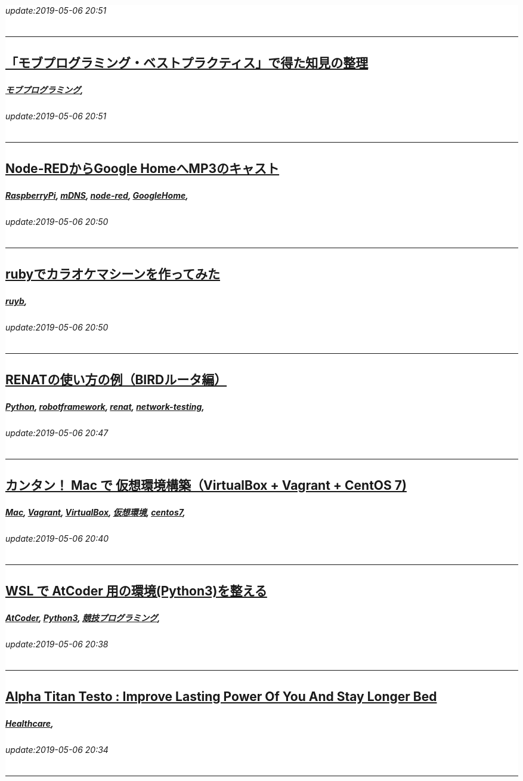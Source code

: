 ###### update:2019-05-06 20:51
---
## [「モブプログラミング・ベストプラクティス」で得た知見の整理](https://qiita.com/Sa2Knight/items/8c8dcb60250a14078e41)
##### [モブプログラミング](https://qiita.com/tags/モブプログラミング), 
###### update:2019-05-06 20:51
---
## [Node-REDからGoogle HomeへMP3のキャスト](https://qiita.com/Y-Shikase/items/c7ba7704e8dce2c5d822)
##### [RaspberryPi](https://qiita.com/tags/RaspberryPi), [mDNS](https://qiita.com/tags/mDNS), [node-red](https://qiita.com/tags/node-red), [GoogleHome](https://qiita.com/tags/GoogleHome), 
###### update:2019-05-06 20:50
---
## [rubyでカラオケマシーンを作ってみた](https://qiita.com/nebakei713/items/1bd7599105dd97800f12)
##### [ruyb](https://qiita.com/tags/ruyb), 
###### update:2019-05-06 20:50
---
## [RENATの使い方の例（BIRDルータ編）](https://qiita.com/bachng/items/f48e7b44540f10320ee9)
##### [Python](https://qiita.com/tags/Python), [robotframework](https://qiita.com/tags/robotframework), [renat](https://qiita.com/tags/renat), [network-testing](https://qiita.com/tags/network-testing), 
###### update:2019-05-06 20:47
---
## [カンタン！ Mac で 仮想環境構築（VirtualBox + Vagrant + CentOS 7)](https://qiita.com/ihara20190504/items/5a3f77154aabaf9b8838)
##### [Mac](https://qiita.com/tags/Mac), [Vagrant](https://qiita.com/tags/Vagrant), [VirtualBox](https://qiita.com/tags/VirtualBox), [仮想環境](https://qiita.com/tags/仮想環境), [centos7](https://qiita.com/tags/centos7), 
###### update:2019-05-06 20:40
---
## [WSL で AtCoder 用の環境(Python3)を整える](https://qiita.com/41semicolon/items/b4e7904395797085a9bd)
##### [AtCoder](https://qiita.com/tags/AtCoder), [Python3](https://qiita.com/tags/Python3), [競技プログラミング](https://qiita.com/tags/競技プログラミング), 
###### update:2019-05-06 20:38
---
## [ Alpha Titan Testo : Improve Lasting Power Of You And Stay Longer Bed ](https://qiita.com/getalphatitan/items/06ff58d272c8ae70bc66)
##### [Healthcare](https://qiita.com/tags/Healthcare), 
###### update:2019-05-06 20:34
---